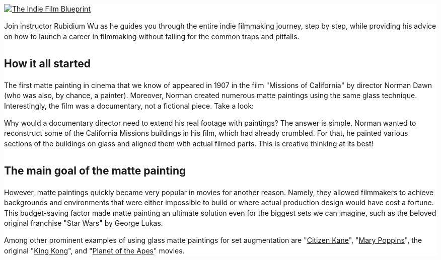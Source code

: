 [![The Indie Film Blueprint](https://www.mzed.com/content/uploads/2024/08/e4b4f22e42fe3f9ec272a2e455061e0e-1.jpg)](https://www.mzed.com/courses/the-indie-film-blueprint?tap_a=17272-420962&tap_s=3897887-d89a01)

Join instructor Rubidium Wu as he guides you through the entire indie filmmaking journey, step by step, while providing his advice on how to launch a career in filmmaking without falling for the common traps and pitfalls.

## **How it all started**

The first matte painting in cinema that we know of appeared in 1907 in the film "Missions of California" by director Norman Dawn (who was also, by chance, a painter). Moreover, Norman created numerous matte paintings using the same glass technique. Interestingly, the film was a documentary, not a fictional piece. Take a look:

<iframe loading="lazy" title="Missions of California (1907)" width="500" height="375" src="https://www.youtube-nocookie.com/embed/7qiKOUsVJMk?feature=oembed" frameborder="0" allow="accelerometer; autoplay; clipboard-write; encrypted-media; gyroscope; picture-in-picture; web-share" referrerpolicy="strict-origin-when-cross-origin" allowfullscreen=""></iframe>

Why would a documentary director need to extend his real footage with paintings? The answer is simple. Norman wanted to reconstruct some of the California Missions buildings in his film, which had already crumbled. For that, he painted various sections of the buildings on glass and aligned them with actual filmed parts. This is creative thinking at its best!

## **The main goal of the matte painting**

However, matte paintings quickly became very popular in movies for another reason. Namely, they allowed filmmakers to achieve backgrounds and environments that were either impossible to build or where actual production design would have cost a fortune. This budget-saving factor made matte painting an ultimate solution even for the biggest sets we can imagine, such as the beloved original franchise "Star Wars" by George Lukas.

<iframe loading="lazy" title="Star Wars Behind The Scenes - Matte Paintings - Star Wars The Digital Collection" width="500" height="281" src="https://www.youtube-nocookie.com/embed/uTL2FtcQO1k?feature=oembed" frameborder="0" allow="accelerometer; autoplay; clipboard-write; encrypted-media; gyroscope; picture-in-picture; web-share" referrerpolicy="strict-origin-when-cross-origin" allowfullscreen=""></iframe>

Among other prominent examples of using glass matte paintings for set augmentation are "[Citizen Kane](https://www.imdb.com/title/tt0033467/?ref_=nv_sr_srsg_0_tt_6_nm_2_in_0_q_Citizen%2520Kane)", "[Mary Poppins](https://www.imdb.com/title/tt0058331/?ref_=nv_sr_srsg_0_tt_4_nm_4_in_0_q_mary%2520po)", the original "[King Kong](https://www.imdb.com/title/tt0024216/?ref_=nv_sr_srsg_5_tt_8_nm_0_in_0_q_king%2520kong)", and "[Planet of the Apes](https://www.imdb.com/title/tt0063442/?ref_=nv_sr_srsg_7_tt_7_nm_0_in_0_q_planet%2520of%2520the%2520apes)" movies.
